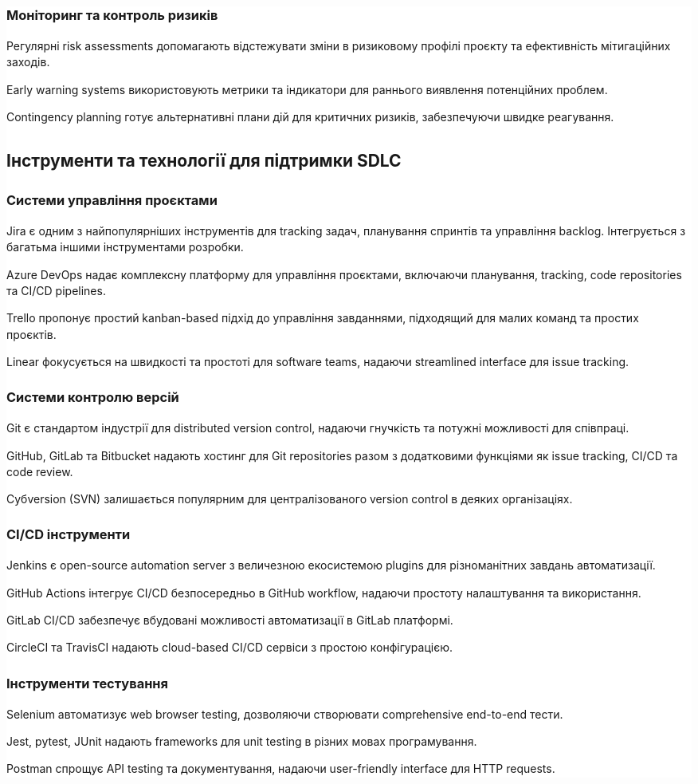 ### Моніторинг та контроль ризиків

Регулярні risk assessments допомагають відстежувати зміни в ризиковому профілі проєкту та ефективність мітигаційних заходів.

Early warning systems використовують метрики та індикатори для раннього виявлення потенційних проблем.

Contingency planning готує альтернативні плани дій для критичних ризиків, забезпечуючи швидке реагування.

## Інструменти та технології для підтримки SDLC

### Системи управління проєктами

Jira є одним з найпопулярніших інструментів для tracking задач, планування спринтів та управління backlog. Інтегрується з багатьма іншими інструментами розробки.

Azure DevOps надає комплексну платформу для управління проєктами, включаючи планування, tracking, code repositories та CI/CD pipelines.

Trello пропонує простий kanban-based підхід до управління завданнями, підходящий для малих команд та простих проєктів.

Linear фокусується на швидкості та простоті для software teams, надаючи streamlined interface для issue tracking.

### Системи контролю версій

Git є стандартом індустрії для distributed version control, надаючи гнучкість та потужні можливості для співпраці.

GitHub, GitLab та Bitbucket надають хостинг для Git repositories разом з додатковими функціями як issue tracking, CI/CD та code review.

Субversion (SVN) залишається популярним для централізованого version control в деяких організаціях.

### CI/CD інструменти

Jenkins є open-source automation server з величезною екосистемою plugins для різноманітних завдань автоматизації.

GitHub Actions інтегрує CI/CD безпосередньо в GitHub workflow, надаючи простоту налаштування та використання.

GitLab CI/CD забезпечує вбудовані можливості автоматизації в GitLab платформі.

CircleCI та TravisCI надають cloud-based CI/CD сервіси з простою конфігурацією.

### Інструменти тестування

Selenium автоматизує web browser testing, дозволяючи створювати comprehensive end-to-end тести.

Jest, pytest, JUnit надають frameworks для unit testing в різних мовах програмування.

Postman спрощує API testing та документування, надаючи user-friendly interface для HTTP requests.
